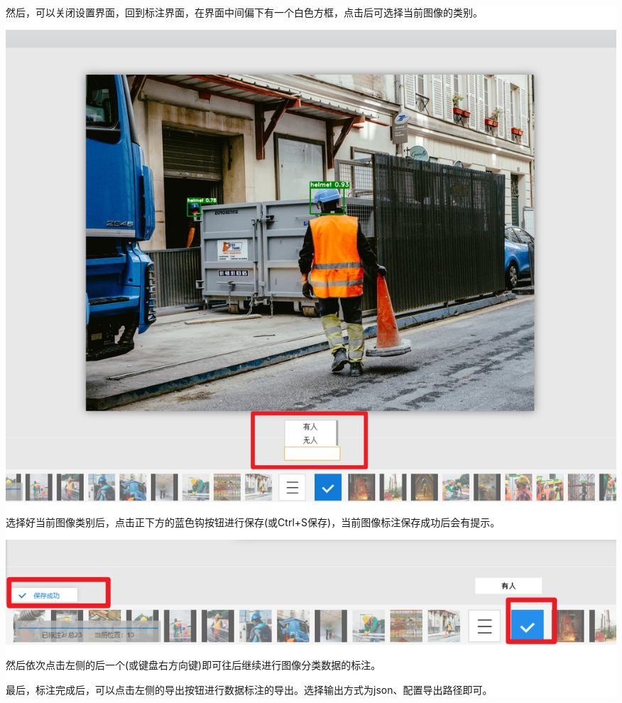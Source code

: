 然后，可以关闭设置界面，回到标注界面，在界面中间偏下有一个白色方框，点击后可选择当前图像的类别。

![image-20221102124021581](PPLCNet分类例程.assets/image-20221102124021581.png)

选择好当前图像类别后，点击正下方的蓝色钩按钮进行保存(或Ctrl+S保存)，当前图像标注保存成功后会有提示。

![image-20221102124129835](PPLCNet分类例程.assets/image-20221102124129835.png)

然后依次点击左侧的后一个(或键盘右方向键)即可往后继续进行图像分类数据的标注。

最后，标注完成后，可以点击左侧的导出按钮进行数据标注的导出。选择输出方式为json、配置导出路径即可。
